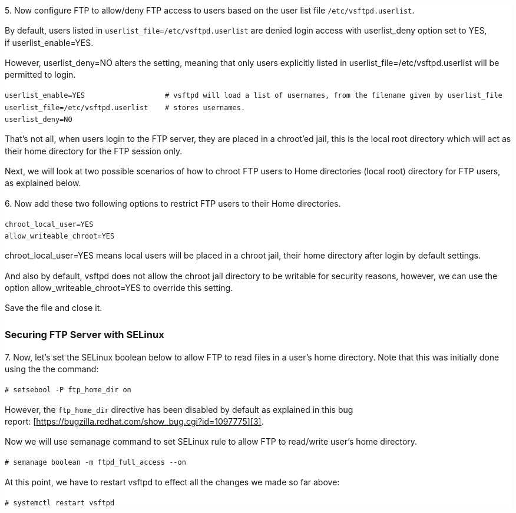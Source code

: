 5. Now configure FTP to allow/deny FTP access to users based on the user list file `/etc/vsftpd.userlist`.

By default, users listed in `userlist_file=/etc/vsftpd.userlist` are denied login access with userlist_deny option set to YES, if userlist_enable=YES.

However, userlist_deny=NO alters the setting, meaning that only users explicitly listed in userlist_file=/etc/vsftpd.userlist will be permitted to login.

```
userlist_enable=YES                   # vsftpd will load a list of usernames, from the filename given by userlist_file
userlist_file=/etc/vsftpd.userlist    # stores usernames.
userlist_deny=NO   
```

That’s not all, when users login to the FTP server, they are placed in a chroot’ed jail, this is the local root directory which will act as their home directory for the FTP session only.

Next, we will look at two possible scenarios of how to chroot FTP users to Home directories (local root) directory for FTP users, as explained below.

6. Now add these two following options to restrict FTP users to their Home directories.

```
chroot_local_user=YES
allow_writeable_chroot=YES
```

chroot_local_user=YES means local users will be placed in a chroot jail, their home directory after login by default settings.

And also by default, vsftpd does not allow the chroot jail directory to be writable for security reasons, however, we can use the option allow_writeable_chroot=YES to override this setting.

Save the file and close it.

### Securing FTP Server with SELinux

7. Now, let’s set the SELinux boolean below to allow FTP to read files in a user’s home directory. Note that this was initially done using the the command:

```
# setsebool -P ftp_home_dir on
```

However, the `ftp_home_dir` directive has been disabled by default as explained in this bug report: [https://bugzilla.redhat.com/show_bug.cgi?id=1097775][3].

Now we will use semanage command to set SELinux rule to allow FTP to read/write user’s home directory.

```
# semanage boolean -m ftpd_full_access --on
```

At this point, we have to restart vsftpd to effect all the changes we made so far above:

```
# systemctl restart vsftpd
```
